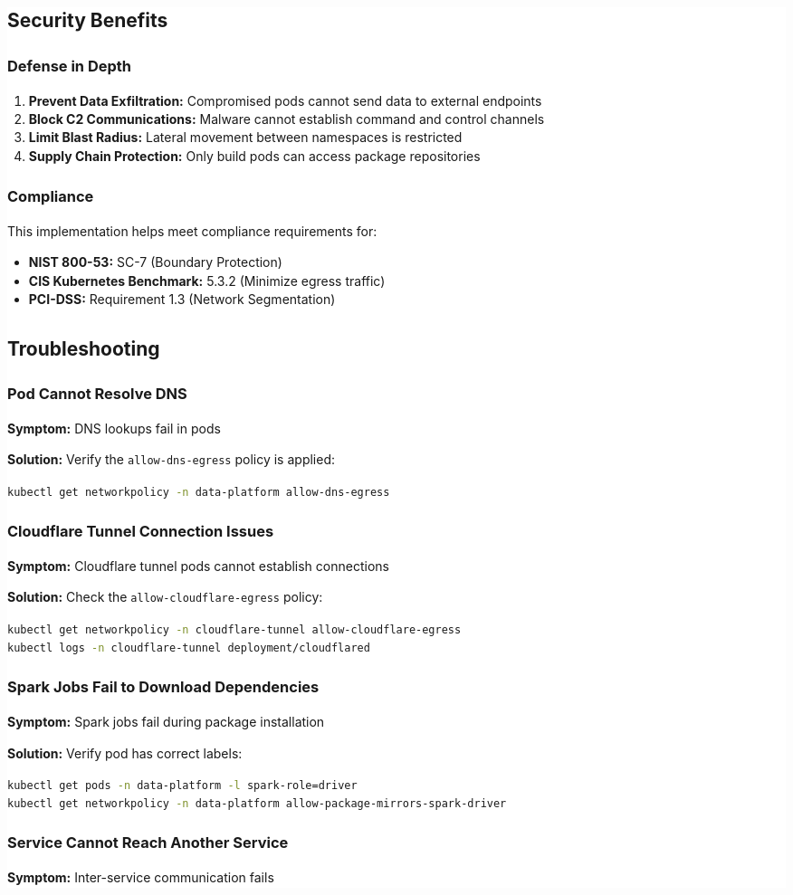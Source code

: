 ## Security Benefits

### Defense in Depth

1. **Prevent Data Exfiltration:** Compromised pods cannot send data to external endpoints
2. **Block C2 Communications:** Malware cannot establish command and control channels
3. **Limit Blast Radius:** Lateral movement between namespaces is restricted
4. **Supply Chain Protection:** Only build pods can access package repositories

### Compliance

This implementation helps meet compliance requirements for:

- **NIST 800-53:** SC-7 (Boundary Protection)
- **CIS Kubernetes Benchmark:** 5.3.2 (Minimize egress traffic)
- **PCI-DSS:** Requirement 1.3 (Network Segmentation)

## Troubleshooting

### Pod Cannot Resolve DNS

**Symptom:** DNS lookups fail in pods

**Solution:** Verify the `allow-dns-egress` policy is applied:

```bash
kubectl get networkpolicy -n data-platform allow-dns-egress
```

### Cloudflare Tunnel Connection Issues

**Symptom:** Cloudflare tunnel pods cannot establish connections

**Solution:** Check the `allow-cloudflare-egress` policy:

```bash
kubectl get networkpolicy -n cloudflare-tunnel allow-cloudflare-egress
kubectl logs -n cloudflare-tunnel deployment/cloudflared
```

### Spark Jobs Fail to Download Dependencies

**Symptom:** Spark jobs fail during package installation

**Solution:** Verify pod has correct labels:

```bash
kubectl get pods -n data-platform -l spark-role=driver
kubectl get networkpolicy -n data-platform allow-package-mirrors-spark-driver
```

### Service Cannot Reach Another Service

**Symptom:** Inter-service communication fails
